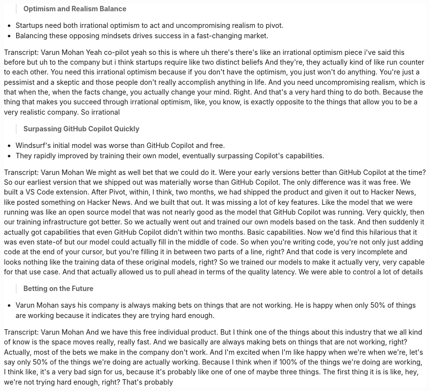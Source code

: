 > **Optimism and Realism Balance**

- Startups need both irrational optimism to act and uncompromising realism to pivot.
- Balancing these opposing mindsets drives success in a fast-changing market.

Transcript:
Varun Mohan
Yeah co-pilot yeah so this is where uh there&#39;s there&#39;s like an irrational optimism piece i&#39;ve said this before but uh to the company but i think startups require like two distinct beliefs And they&#39;re, they actually kind of like run counter to each other. You need this irrational optimism because if you don&#39;t have the optimism, you just won&#39;t do anything. You&#39;re just a pessimist and a skeptic and those people don&#39;t really accomplish anything in life. And you need uncompromising realism, which is that when the, when the facts change, you actually change your mind. Right. And that&#39;s a very hard thing to do both. Because the thing that makes you succeed through irrational optimism, like, you know, is exactly opposite to the things that allow you to be a very realistic company. So irrational

> **Surpassing GitHub Copilot Quickly**

- Windsurf&#39;s initial model was worse than GitHub Copilot and free.
- They rapidly improved by training their own model, eventually surpassing Copilot&#39;s capabilities.

Transcript:
Varun Mohan
We might as well bet that we could do it. Were your early versions better than GitHub Copilot at the time? So our earliest version that we shipped out was materially worse than GitHub Copilot. The only difference was it was free. We built a VS Code extension. After Pivot, within, I think, two months, we had shipped the product and given it out to Hacker News, like posted something on Hacker News. And we built that out. It was missing a lot of key features. Like the model that we were running was like an open source model that was not nearly good as the model that GitHub Copilot was running. Very quickly, then our training infrastructure got better. So we actually went out and trained our own models based on the task. And then suddenly it actually got capabilities that even GitHub Copilot didn&#39;t within two months. Basic capabilities. Now we&#39;d find this hilarious that it was even state-of but our model could actually fill in the middle of code. So when you&#39;re writing code, you&#39;re not only just adding code at the end of your cursor, but you&#39;re filling it in between two parts of a line, right? And that code is very incomplete and looks nothing like the training data of these original models, right? So we trained our models to make it actually very, very capable for that use case. And that actually allowed us to pull ahead in terms of the quality latency. We were able to control a lot of details

> **Betting on the Future**

- Varun Mohan says his company is always making bets on things that are not working. He is happy when only 50% of things are working because it indicates they are trying hard enough.

Transcript:
Varun Mohan
And we have this free individual product. But I think one of the things about this industry that we all kind of know is the space moves really, really fast. And we basically are always making bets on things that are not working, right? Actually, most of the bets we make in the company don&#39;t work. And I&#39;m excited when I&#39;m like happy when we&#39;re when we&#39;re, let&#39;s say only 50% of the things we&#39;re doing are actually working. Because I think when if 100% of the things we&#39;re doing are working, I think like, it&#39;s a very bad sign for us, because it&#39;s probably like one of one of maybe three things. The first thing it is is like, hey, we&#39;re not trying hard enough, right? That&#39;s probably
